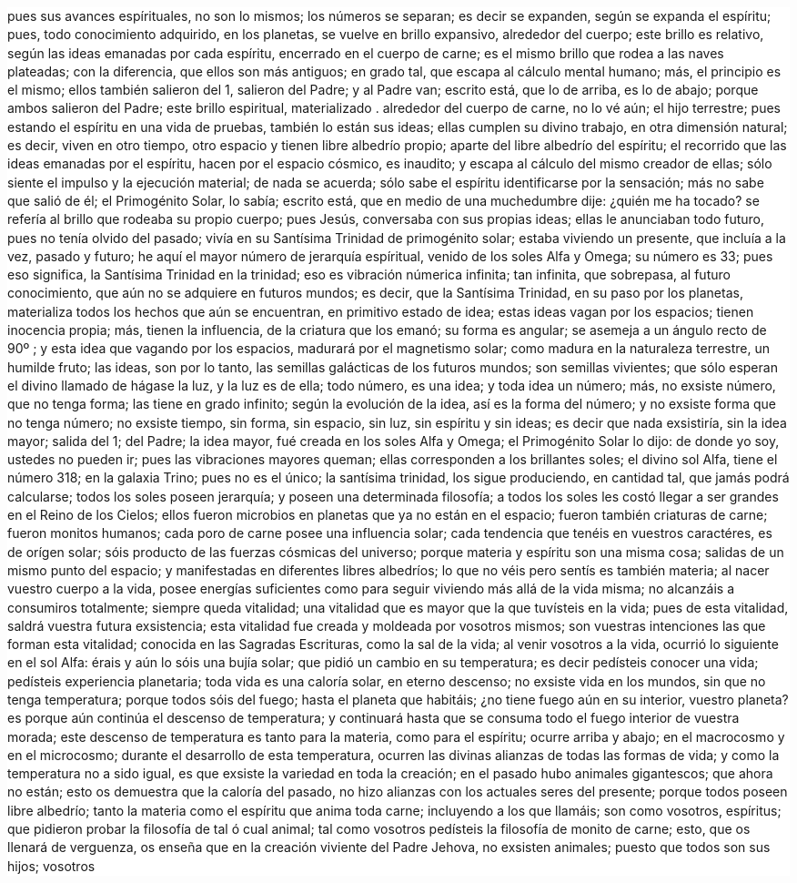 pues sus avances espírituales, no son lo mismos; los números se separan; es decir se expanden, según se expanda el espíritu; pues, todo conocimiento adquirido, en los planetas, se vuelve en brillo expansivo, alrededor del cuerpo; este brillo es relativo, según las ideas emanadas por cada espíritu, encerrado en el cuerpo de carne; es el mismo brillo que rodea a las naves plateadas; con la diferencia, que ellos son más antiguos; en grado tal, que escapa al cálculo mental humano; más, el principio es el mismo; ellos también salieron del 1, salieron del Padre; y al Padre van; escrito está, que lo de arriba, es lo de abajo; porque ambos salieron del Padre; este brillo espiritual, materializado . alrededor del cuerpo de carne, no lo vé aún; el hijo terrestre; pues estando el espíritu en una vida de pruebas, también lo están sus ideas; ellas cumplen su divino trabajo, en otra dimensión natural; es decir, viven en otro tiempo, otro espacio y tienen libre albedrío propio; aparte del libre albedrío del espíritu; el recorrido que las ideas emanadas por el espíritu, hacen por el espacio cósmico, es inaudito; y escapa al cálculo del mismo creador de ellas; sólo siente el impulso y la ejecución material; de nada se acuerda; sólo sabe el espíritu identificarse por la sensación; más no sabe que salió de él; el Primogénito Solar, lo sabía; escrito está, que en medio de una muchedumbre dije: ¿quién me ha tocado? se refería al brillo que rodeaba su propio cuerpo; pues Jesús, conversaba con sus propias ideas; ellas le anunciaban todo futuro, pues no tenía olvido del pasado; vivía en su Santísima Trinidad de primogénito solar; estaba viviendo un presente, que incluía a la vez, pasado y futuro; he aquí el mayor número de jerarquía espíritual, venido de los soles Alfa y Omega; su número es 33; pues eso significa, la Santísima Trinidad en la trinidad; eso es vibración númerica infinita; tan infinita, que sobrepasa, al futuro conocimiento, que aún no se adquiere en futuros mundos; es decir, que la Santísima Trinidad, en su paso por los planetas, materializa todos los hechos que aún se encuentran, en primitivo estado de idea; estas ideas vagan por los espacios; tienen inocencia propia; más, tienen la influencia, de la criatura que los emanó; su forma es angular; se asemeja a un ángulo recto de 90º ; y esta idea que vagando por los espacios, madurará por el magnetismo solar; como madura en la naturaleza terrestre, un humilde fruto; las ideas, son por lo tanto, las semillas galácticas de los futuros mundos; son semillas vivientes; que sólo esperan el divino llamado de hágase la luz, y la luz es de ella; todo número, es una idea; y toda idea un número; más, no exsiste número, que no tenga forma; las tiene en grado infinito; según la evolución de la idea, así es la forma del número; y no exsiste forma que no tenga número; no exsiste tiempo, sin forma, sin espacio, sin luz, sin espíritu y sin ideas; es decir que nada exsistiría, sin la idea mayor; salida del 1; del Padre; la idea mayor, fué creada en los soles Alfa y Omega; el Primogénito Solar lo dijo: de donde yo soy, ustedes no pueden ir; pues las vibraciones mayores queman; ellas corresponden a los brillantes soles; el divino sol Alfa, tiene el número 318; en la galaxia Trino; pues no es el único; la santísima trinidad, los sigue produciendo, en cantidad tal, que jamás podrá calcularse; todos los soles poseen jerarquía; y poseen una determinada filosofía; a todos los soles les costó llegar a ser grandes en el Reino de los Cielos; ellos fueron microbios en planetas que ya no están en el espacio; fueron también criaturas de carne; fueron monitos humanos; cada poro de carne posee una influencia solar; cada tendencia que tenéis en vuestros caractéres, es de orígen solar; sóis producto de las fuerzas cósmicas del universo; porque materia y espíritu son una misma cosa; salidas de un mismo punto del espacio; y manifestadas en diferentes libres albedríos; lo que no véis pero sentís es también materia; al nacer vuestro cuerpo a la vida, posee energías suficientes como para seguir viviendo más allá de la vida misma; no alcanzáis a consumiros totalmente; siempre queda vitalidad; una vitalidad que es mayor que la que tuvísteis en la vida; pues de esta vitalidad, saldrá vuestra futura exsistencia; esta vitalidad fue creada y moldeada por vosotros mismos; son vuestras intenciones las que forman esta vitalidad; conocida en las Sagradas Escrituras, como la sal de la vida; al venir vosotros a la vida, ocurrió lo siguiente en el sol Alfa: érais y aún lo sóis una bujía solar; que pidió un cambio en su temperatura; es decir pedísteis conocer una vida; pedísteis experiencia planetaria; toda vida es una caloría solar, en eterno descenso; no exsiste vida en los mundos, sin que no tenga temperatura; porque todos sóis del fuego; hasta el planeta que habitáis; ¿no tiene fuego aún en su interior, vuestro planeta? es porque aún continúa el descenso de temperatura; y continuará hasta que se consuma todo el fuego interior de vuestra morada; este descenso de temperatura es tanto para la materia, como para el espíritu; ocurre arriba y abajo; en el macrocosmo y en el microcosmo; durante el desarrollo de esta temperatura, ocurren las divinas alianzas de todas las formas de vida; y como la temperatura no a sido igual, es que exsiste la variedad en toda la creación; en el pasado hubo animales gigantescos; que ahora no están; esto os demuestra que la caloría del pasado, no hizo alianzas con los actuales seres del presente; porque todos poseen libre albedrío; tanto la materia como el espíritu que anima toda carne; incluyendo a los que llamáis; son como vosotros, espíritus; que pidieron probar la filosofía de tal ó cual animal; tal como vosotros pedísteis la filosofía de monito de carne; esto, que os llenará de verguenza, os enseña que en la creación viviente del Padre Jehova, no exsisten animales; puesto que todos son sus hijos; vosotros